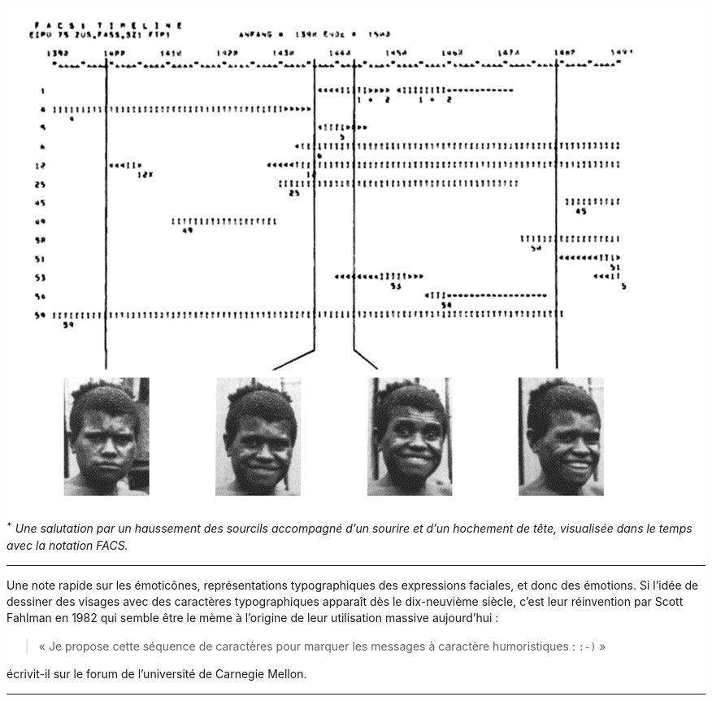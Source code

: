![](images/emotions-facs-eibl-eibesfeldt.jpg)  
**ꜛ**
*Une salutation par un haussement des sourcils accompagné d’un sourire et d’un hochement de tête, visualisée dans le temps avec la notation FACS.*

---

Une note rapide sur les émoticônes, représentations typographiques des expressions faciales, et donc des émotions. Si l’idée de dessiner des visages avec des caractères typographiques apparaît dès le dix-neuvième siècle, c’est leur réinvention par Scott Fahlman en 1982 qui semble être le mème à l’origine de leur utilisation massive aujourd’hui :

>« Je propose cette séquence de caractères pour marquer les messages à caractère humoristiques : `:-)` »

écrivit-il sur le forum de l’université de Carnegie Mellon.

---
